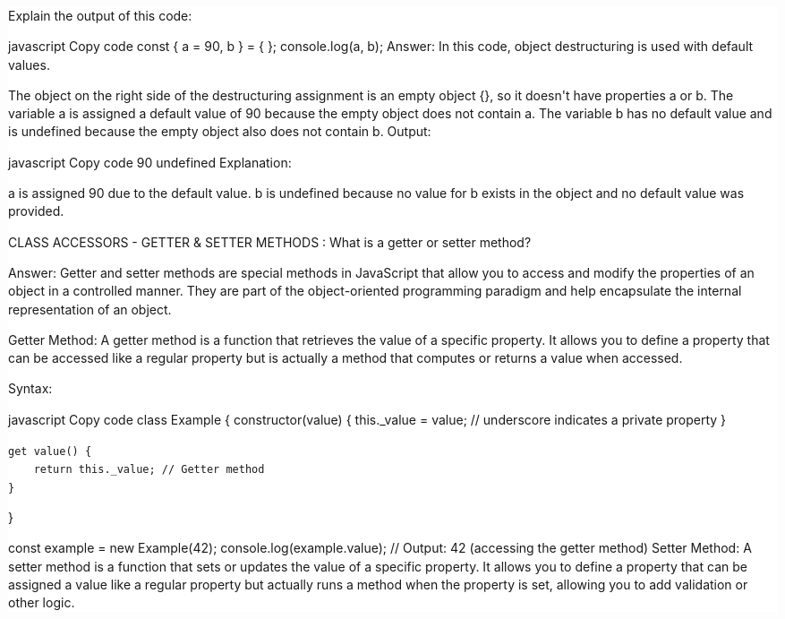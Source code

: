 Explain the output of this code:

javascript
Copy code
const { a = 90, b } = { };
console.log(a, b);
Answer: In this code, object destructuring is used with default values.

The object on the right side of the destructuring assignment is an empty object {}, so it doesn't have properties a or b.
The variable a is assigned a default value of 90 because the empty object does not contain a.
The variable b has no default value and is undefined because the empty object also does not contain b.
Output:

javascript
Copy code
90 undefined
Explanation:

a is assigned 90 due to the default value.
b is undefined because no value for b exists in the object and no default value was provided.

CLASS ACCESSORS - GETTER & SETTER METHODS :
What is a getter or setter method?

Answer: Getter and setter methods are special methods in JavaScript that allow you to access and modify the properties of an object in a controlled manner. They are part of the object-oriented programming paradigm and help encapsulate the internal representation of an object.

Getter Method:
A getter method is a function that retrieves the value of a specific property. It allows you to define a property that can be accessed like a regular property but is actually a method that computes or returns a value when accessed.

Syntax:

javascript
Copy code
class Example {
    constructor(value) {
        this._value = value; // underscore indicates a private property
    }

    get value() {
        return this._value; // Getter method
    }
}

const example = new Example(42);
console.log(example.value); // Output: 42 (accessing the getter method)
Setter Method:
A setter method is a function that sets or updates the value of a specific property. It allows you to define a property that can be assigned a value like a regular property but actually runs a method when the property is set, allowing you to add validation or other logic.
